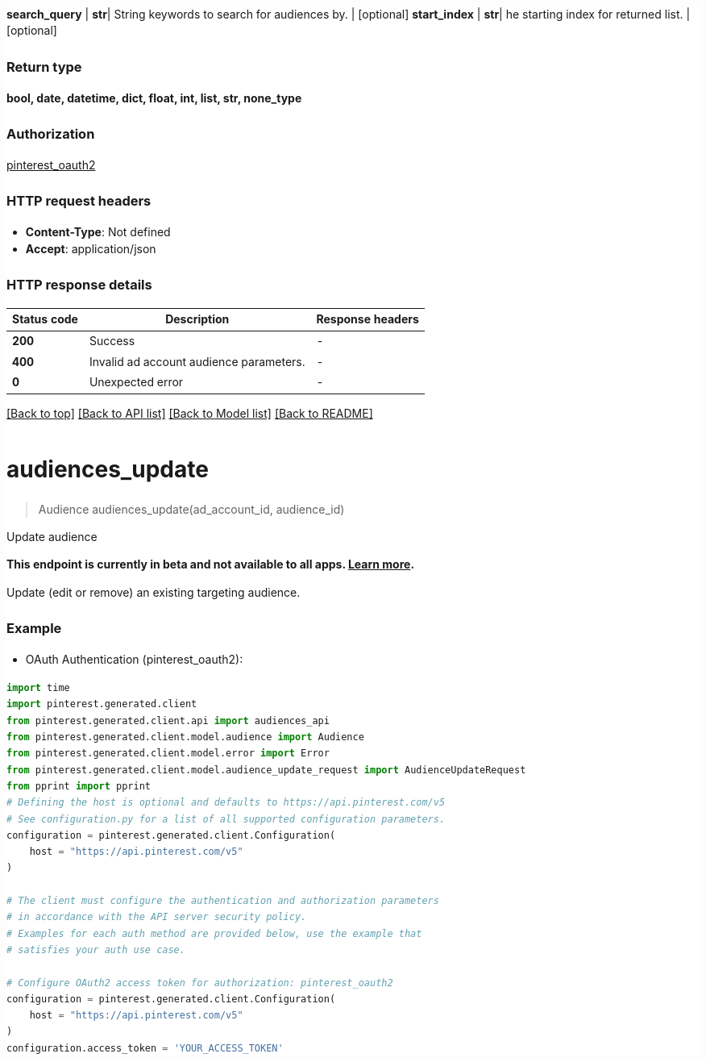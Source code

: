  **search_query** | **str**| String keywords to search for audiences by. | [optional]
 **start_index** | **str**| he starting index for returned list. | [optional]

### Return type

**bool, date, datetime, dict, float, int, list, str, none_type**

### Authorization

[pinterest_oauth2](../README.md#pinterest_oauth2)

### HTTP request headers

 - **Content-Type**: Not defined
 - **Accept**: application/json


### HTTP response details

| Status code | Description | Response headers |
|-------------|-------------|------------------|
**200** | Success |  -  |
**400** | Invalid ad account audience parameters. |  -  |
**0** | Unexpected error |  -  |

[[Back to top]](#) [[Back to API list]](../README.md#documentation-for-api-endpoints) [[Back to Model list]](../README.md#documentation-for-models) [[Back to README]](../README.md)

# **audiences_update**
> Audience audiences_update(ad_account_id, audience_id)

Update audience

<strong>This endpoint is currently in beta and not available to all apps. <a href='/docs/features/ads-management/'>Learn more</a>.</strong> <p/> Update (edit or remove) an existing targeting audience.

### Example

* OAuth Authentication (pinterest_oauth2):

```python
import time
import pinterest.generated.client
from pinterest.generated.client.api import audiences_api
from pinterest.generated.client.model.audience import Audience
from pinterest.generated.client.model.error import Error
from pinterest.generated.client.model.audience_update_request import AudienceUpdateRequest
from pprint import pprint
# Defining the host is optional and defaults to https://api.pinterest.com/v5
# See configuration.py for a list of all supported configuration parameters.
configuration = pinterest.generated.client.Configuration(
    host = "https://api.pinterest.com/v5"
)

# The client must configure the authentication and authorization parameters
# in accordance with the API server security policy.
# Examples for each auth method are provided below, use the example that
# satisfies your auth use case.

# Configure OAuth2 access token for authorization: pinterest_oauth2
configuration = pinterest.generated.client.Configuration(
    host = "https://api.pinterest.com/v5"
)
configuration.access_token = 'YOUR_ACCESS_TOKEN'

```